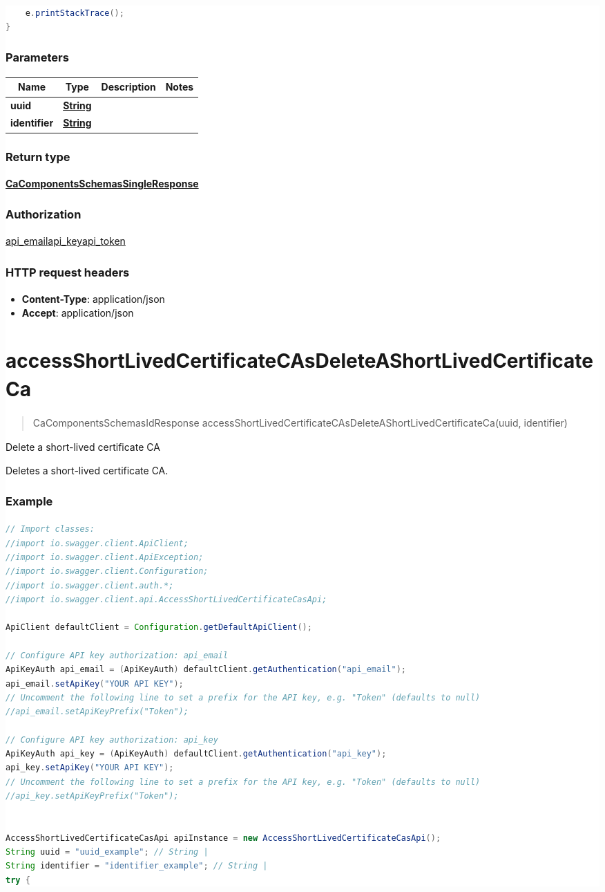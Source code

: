 ```java
    e.printStackTrace();
}
```

### Parameters

Name | Type | Description  | Notes
------------- | ------------- | ------------- | -------------
 **uuid** | [**String**](.md)|  |
 **identifier** | [**String**](.md)|  |

### Return type

[**CaComponentsSchemasSingleResponse**](CaComponentsSchemasSingleResponse.md)

### Authorization

[api_email](../README.md#api_email)[api_key](../README.md#api_key)[api_token](../README.md#api_token)

### HTTP request headers

 - **Content-Type**: application/json
 - **Accept**: application/json

<a name="accessShortLivedCertificateCAsDeleteAShortLivedCertificateCa"></a>
# **accessShortLivedCertificateCAsDeleteAShortLivedCertificateCa**
> CaComponentsSchemasIdResponse accessShortLivedCertificateCAsDeleteAShortLivedCertificateCa(uuid, identifier)

Delete a short-lived certificate CA

Deletes a short-lived certificate CA.

### Example
```java
// Import classes:
//import io.swagger.client.ApiClient;
//import io.swagger.client.ApiException;
//import io.swagger.client.Configuration;
//import io.swagger.client.auth.*;
//import io.swagger.client.api.AccessShortLivedCertificateCasApi;

ApiClient defaultClient = Configuration.getDefaultApiClient();

// Configure API key authorization: api_email
ApiKeyAuth api_email = (ApiKeyAuth) defaultClient.getAuthentication("api_email");
api_email.setApiKey("YOUR API KEY");
// Uncomment the following line to set a prefix for the API key, e.g. "Token" (defaults to null)
//api_email.setApiKeyPrefix("Token");

// Configure API key authorization: api_key
ApiKeyAuth api_key = (ApiKeyAuth) defaultClient.getAuthentication("api_key");
api_key.setApiKey("YOUR API KEY");
// Uncomment the following line to set a prefix for the API key, e.g. "Token" (defaults to null)
//api_key.setApiKeyPrefix("Token");


AccessShortLivedCertificateCasApi apiInstance = new AccessShortLivedCertificateCasApi();
String uuid = "uuid_example"; // String | 
String identifier = "identifier_example"; // String | 
try {
```